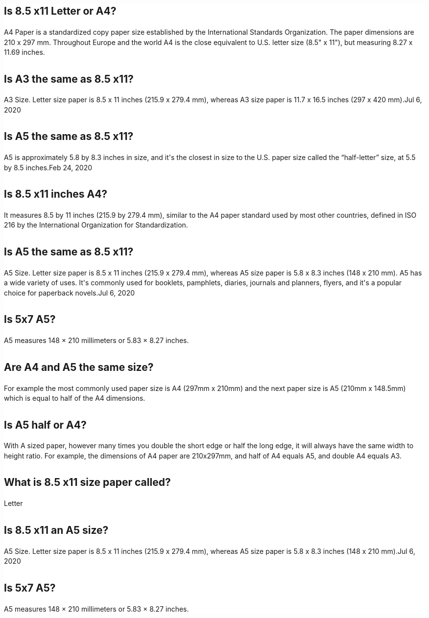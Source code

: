 ## Is 8.5 x11 Letter or A4?
A4 Paper is a standardized copy paper size established by the International Standards Organization. The paper dimensions are 210 x 297 mm. Throughout Europe and the world A4 is the close equivalent to U.S. letter size (8.5" x 11"), but measuring 8.27 x 11.69 inches.

## Is A3 the same as 8.5 x11?
A3 Size. Letter size paper is 8.5 x 11 inches (215.9 x 279.4 mm), whereas A3 size paper is 11.7 x 16.5 inches (297 x 420 mm).Jul 6, 2020

## Is A5 the same as 8.5 x11?
A5 is approximately 5.8 by 8.3 inches in size, and it's the closest in size to the U.S. paper size called the “half-letter” size, at 5.5 by 8.5 inches.Feb 24, 2020

## Is 8.5 x11 inches A4?
It measures 8.5 by 11 inches (215.9 by 279.4 mm), similar to the A4 paper standard used by most other countries, defined in ISO 216 by the International Organization for Standardization.

## Is A5 the same as 8.5 x11?
A5 Size. Letter size paper is 8.5 x 11 inches (215.9 x 279.4 mm), whereas A5 size paper is 5.8 x 8.3 inches (148 x 210 mm). A5 has a wide variety of uses. It's commonly used for booklets, pamphlets, diaries, journals and planners, flyers, and it's a popular choice for paperback novels.Jul 6, 2020

## Is 5x7 A5?
A5 measures 148 × 210 millimeters or 5.83 × 8.27 inches.

## Are A4 and A5 the same size?
For example the most commonly used paper size is A4 (297mm x 210mm) and the next paper size is A5 (210mm x 148.5mm) which is equal to half of the A4 dimensions.

## Is A5 half or A4?
With A sized paper, however many times you double the short edge or half the long edge, it will always have the same width to height ratio. For example, the dimensions of A4 paper are 210x297mm, and half of A4 equals A5, and double A4 equals A3.

## What is 8.5 x11 size paper called?
Letter

## Is 8.5 x11 an A5 size?
A5 Size. Letter size paper is 8.5 x 11 inches (215.9 x 279.4 mm), whereas A5 size paper is 5.8 x 8.3 inches (148 x 210 mm).Jul 6, 2020

## Is 5x7 A5?
A5 measures 148 × 210 millimeters or 5.83 × 8.27 inches.
